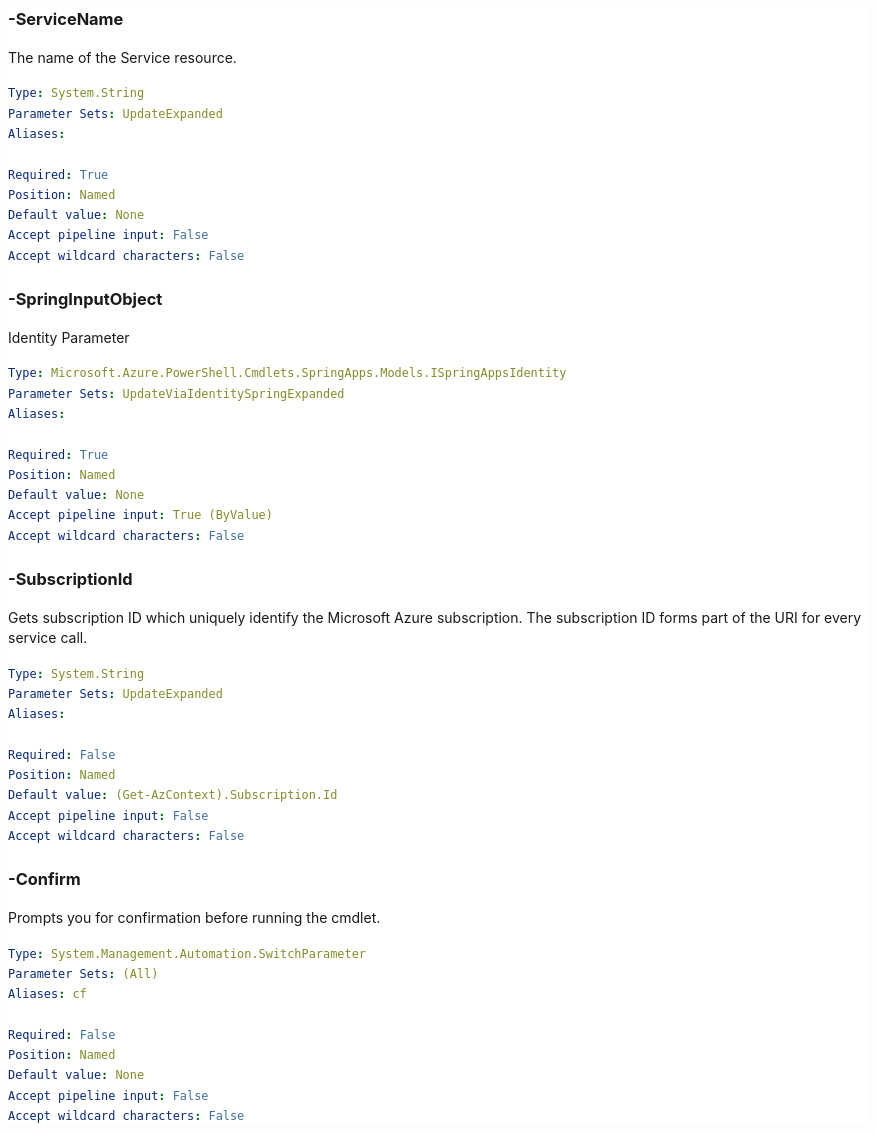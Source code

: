 ### -ServiceName
The name of the Service resource.

```yaml
Type: System.String
Parameter Sets: UpdateExpanded
Aliases:

Required: True
Position: Named
Default value: None
Accept pipeline input: False
Accept wildcard characters: False
```

### -SpringInputObject
Identity Parameter

```yaml
Type: Microsoft.Azure.PowerShell.Cmdlets.SpringApps.Models.ISpringAppsIdentity
Parameter Sets: UpdateViaIdentitySpringExpanded
Aliases:

Required: True
Position: Named
Default value: None
Accept pipeline input: True (ByValue)
Accept wildcard characters: False
```

### -SubscriptionId
Gets subscription ID which uniquely identify the Microsoft Azure subscription.
The subscription ID forms part of the URI for every service call.

```yaml
Type: System.String
Parameter Sets: UpdateExpanded
Aliases:

Required: False
Position: Named
Default value: (Get-AzContext).Subscription.Id
Accept pipeline input: False
Accept wildcard characters: False
```

### -Confirm
Prompts you for confirmation before running the cmdlet.

```yaml
Type: System.Management.Automation.SwitchParameter
Parameter Sets: (All)
Aliases: cf

Required: False
Position: Named
Default value: None
Accept pipeline input: False
Accept wildcard characters: False
```
